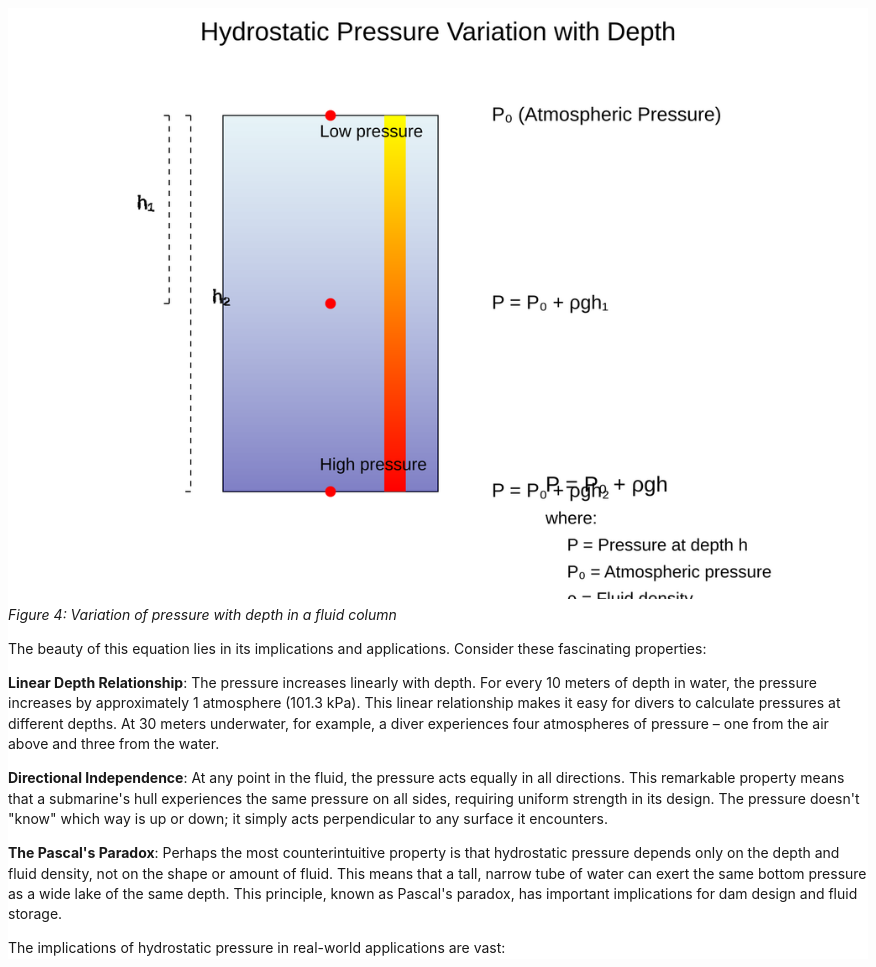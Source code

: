 ![Hydrostatic Pressure](../../../images/classical-mechanics/fluid-mechanics/hydrostatic-pressure.svg)
*Figure 4: Variation of pressure with depth in a fluid column*

The beauty of this equation lies in its implications and applications. Consider these fascinating properties:

**Linear Depth Relationship**: The pressure increases linearly with depth. For every 10 meters of depth in water, the pressure increases by approximately 1 atmosphere (101.3 kPa). This linear relationship makes it easy for divers to calculate pressures at different depths. At 30 meters underwater, for example, a diver experiences four atmospheres of pressure – one from the air above and three from the water.

**Directional Independence**: At any point in the fluid, the pressure acts equally in all directions. This remarkable property means that a submarine's hull experiences the same pressure on all sides, requiring uniform strength in its design. The pressure doesn't "know" which way is up or down; it simply acts perpendicular to any surface it encounters.

**The Pascal's Paradox**: Perhaps the most counterintuitive property is that hydrostatic pressure depends only on the depth and fluid density, not on the shape or amount of fluid. This means that a tall, narrow tube of water can exert the same bottom pressure as a wide lake of the same depth. This principle, known as Pascal's paradox, has important implications for dam design and fluid storage.

The implications of hydrostatic pressure in real-world applications are vast:
